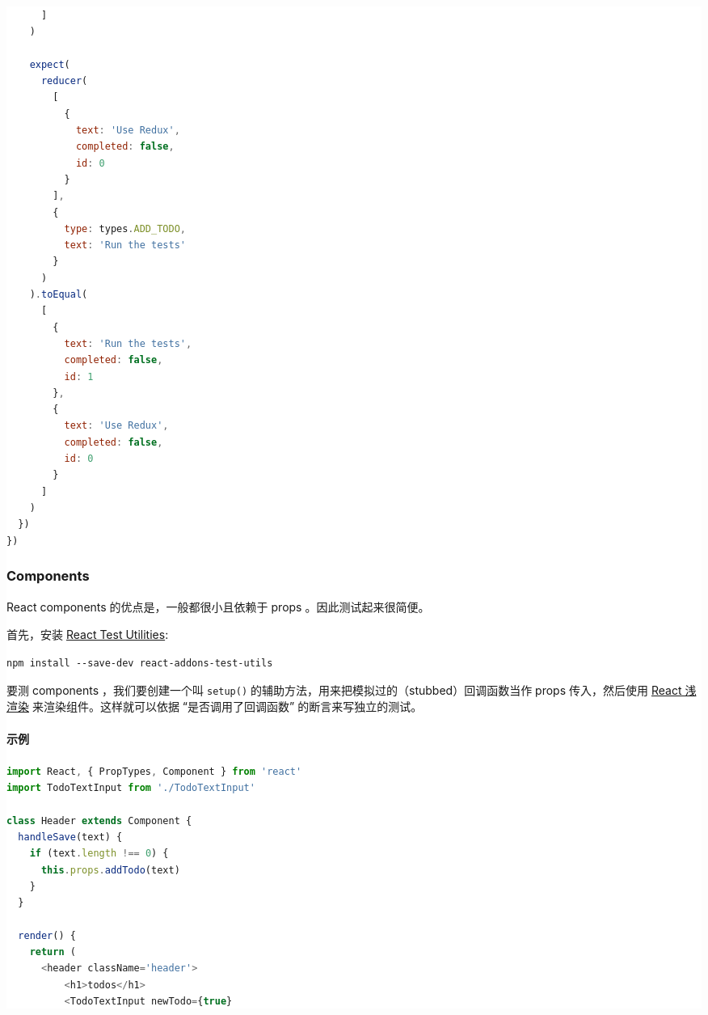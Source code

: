```js
      ]
    )

    expect(
      reducer(
        [
          {
            text: 'Use Redux',
            completed: false,
            id: 0
          }
        ], 
        {
          type: types.ADD_TODO,
          text: 'Run the tests'
        }
      )
    ).toEqual(
      [
        {
          text: 'Run the tests',
          completed: false,
          id: 1
        }, 
        {
          text: 'Use Redux',
          completed: false,
          id: 0
        }
      ]
    )
  })
})
```

### Components

React components 的优点是，一般都很小且依赖于 props 。因此测试起来很简便。

首先，安装 [React Test Utilities](https://facebook.github.io/react/docs/test-utils.html):

```
npm install --save-dev react-addons-test-utils
```

要测 components ，我们要创建一个叫 `setup()` 的辅助方法，用来把模拟过的（stubbed）回调函数当作 props 传入，然后使用 [React 浅渲染](https://facebook.github.io/react/docs/test-utils.html#shallow-rendering) 来渲染组件。这样就可以依据 “是否调用了回调函数” 的断言来写独立的测试。

#### 示例

```js
import React, { PropTypes, Component } from 'react'
import TodoTextInput from './TodoTextInput'

class Header extends Component {
  handleSave(text) {
    if (text.length !== 0) {
      this.props.addTodo(text)
    }
  }

  render() {
    return (
      <header className='header'>
          <h1>todos</h1>
          <TodoTextInput newTodo={true}
```